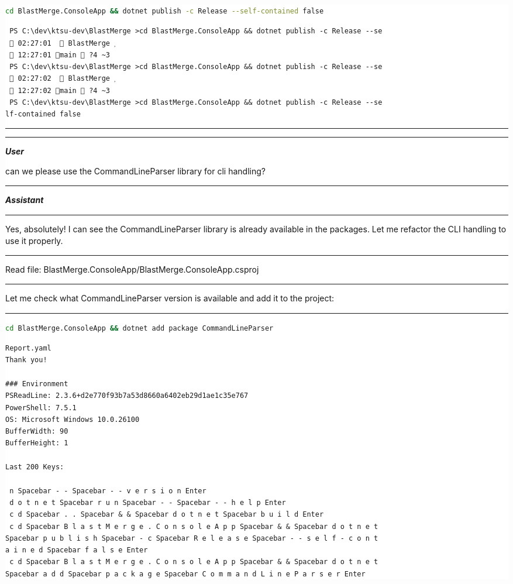 ```bash
cd BlastMerge.ConsoleApp && dotnet publish -c Release --self-contained false
```

```
 PS C:\dev\ktsu-dev\BlastMerge >cd BlastMerge.ConsoleApp && dotnet publish -c Release --se
  02:27:01   BlastMerge  
  12:27:01 main  ?4 ~3 
 PS C:\dev\ktsu-dev\BlastMerge >cd BlastMerge.ConsoleApp && dotnet publish -c Release --se
  02:27:02   BlastMerge  
  12:27:02 main  ?4 ~3 
 PS C:\dev\ktsu-dev\BlastMerge >cd BlastMerge.ConsoleApp && dotnet publish -c Release --se
lf-contained false
```

---





---

_**User**_

can we please use the CommandLineParser library for cli handling?

---

_**Assistant**_



---

Yes, absolutely! I can see the CommandLineParser library is already available in the packages. Let me refactor the CLI handling to use it properly.

---

Read file: BlastMerge.ConsoleApp/BlastMerge.ConsoleApp.csproj

---

Let me check what CommandLineParser version is available and add it to the project:

---

```bash
cd BlastMerge.ConsoleApp && dotnet add package CommandLineParser
```

```
Report.yaml
Thank you!

### Environment
PSReadLine: 2.3.6+d2e770f93b7a53d8660a6402eb29d1ae1c35e767
PowerShell: 7.5.1
OS: Microsoft Windows 10.0.26100
BufferWidth: 90
BufferHeight: 1

Last 200 Keys:

 n Spacebar - - Spacebar - - v e r s i o n Enter
 d o t n e t Spacebar r u n Spacebar - - Spacebar - - h e l p Enter
 c d Spacebar . . Spacebar & & Spacebar d o t n e t Spacebar b u i l d Enter
 c d Spacebar B l a s t M e r g e . C o n s o l e A p p Spacebar & & Spacebar d o t n e t 
Spacebar p u b l i s h Spacebar - c Spacebar R e l e a s e Spacebar - - s e l f - c o n t 
a i n e d Spacebar f a l s e Enter
 c d Spacebar B l a s t M e r g e . C o n s o l e A p p Spacebar & & Spacebar d o t n e t 
Spacebar a d d Spacebar p a c k a g e Spacebar C o m m a n d L i n e P a r s e r Enter
```